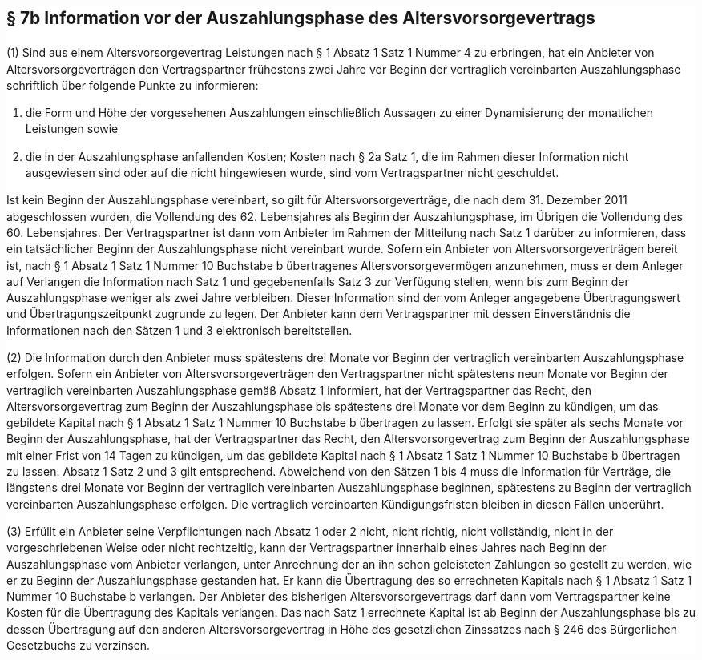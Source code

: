 
## § 7b Information vor der Auszahlungsphase des Altersvorsorgevertrags

(1) Sind aus einem Altersvorsorgevertrag Leistungen nach § 1 Absatz 1 Satz 1 Nummer 4 zu erbringen, hat ein Anbieter von Altersvorsorgeverträgen den Vertragspartner frühestens zwei Jahre vor Beginn der vertraglich vereinbarten Auszahlungsphase schriftlich über folgende Punkte zu informieren:

1.  die Form und Höhe der vorgesehenen Auszahlungen einschließlich Aussagen zu einer Dynamisierung der monatlichen Leistungen sowie


2.  die in der Auszahlungsphase anfallenden Kosten; Kosten nach § 2a Satz 1, die im Rahmen dieser Information nicht ausgewiesen sind oder auf die nicht hingewiesen wurde, sind vom Vertragspartner nicht geschuldet.



Ist kein Beginn der Auszahlungsphase vereinbart, so gilt für Altersvorsorgeverträge, die nach dem 31. Dezember 2011 abgeschlossen wurden, die Vollendung des 62. Lebensjahres als Beginn der Auszahlungsphase, im Übrigen die Vollendung des 60. Lebensjahres. Der Vertragspartner ist dann vom Anbieter im Rahmen der Mitteilung nach Satz 1 darüber zu informieren, dass ein tatsächlicher Beginn der Auszahlungsphase nicht vereinbart wurde. Sofern ein Anbieter von Altersvorsorgeverträgen bereit ist, nach § 1 Absatz 1 Satz 1 Nummer 10 Buchstabe b übertragenes Altersvorsorgevermögen anzunehmen, muss er dem Anleger auf Verlangen die Information nach Satz 1 und gegebenenfalls Satz 3 zur Verfügung stellen, wenn bis zum Beginn der Auszahlungsphase weniger als zwei Jahre verbleiben. Dieser Information sind der vom Anleger angegebene Übertragungswert und Übertragungszeitpunkt zugrunde zu legen. Der Anbieter kann dem Vertragspartner mit dessen Einverständnis die Informationen nach den Sätzen 1 und 3 elektronisch bereitstellen.

(2) Die Information durch den Anbieter muss spätestens drei Monate vor Beginn der vertraglich vereinbarten Auszahlungsphase erfolgen. Sofern ein Anbieter von Altersvorsorgeverträgen den Vertragspartner nicht spätestens neun Monate vor Beginn der vertraglich vereinbarten Auszahlungsphase gemäß Absatz 1 informiert, hat der Vertragspartner das Recht, den Altersvorsorgevertrag zum Beginn der Auszahlungsphase bis spätestens drei Monate vor dem Beginn zu kündigen, um das gebildete Kapital nach § 1 Absatz 1 Satz 1 Nummer 10 Buchstabe b übertragen zu lassen. Erfolgt sie später als sechs Monate vor Beginn der Auszahlungsphase, hat der Vertragspartner das Recht, den Altersvorsorgevertrag zum Beginn der Auszahlungsphase mit einer Frist von 14 Tagen zu kündigen, um das gebildete Kapital nach § 1 Absatz 1 Satz 1 Nummer 10 Buchstabe b übertragen zu lassen. Absatz 1 Satz 2 und 3 gilt entsprechend. Abweichend von den Sätzen 1 bis 4 muss die Information für Verträge, die längstens drei Monate vor Beginn der vertraglich vereinbarten Auszahlungsphase beginnen, spätestens zu Beginn der vertraglich vereinbarten Auszahlungsphase erfolgen. Die vertraglich vereinbarten Kündigungsfristen bleiben in diesen Fällen unberührt.

(3) Erfüllt ein Anbieter seine Verpflichtungen nach Absatz 1 oder 2 nicht, nicht richtig, nicht vollständig, nicht in der vorgeschriebenen Weise oder nicht rechtzeitig, kann der Vertragspartner innerhalb eines Jahres nach Beginn der Auszahlungsphase vom Anbieter verlangen, unter Anrechnung der an ihn schon geleisteten Zahlungen so gestellt zu werden, wie er zu Beginn der Auszahlungsphase gestanden hat. Er kann die Übertragung des so errechneten Kapitals nach § 1 Absatz 1 Satz 1 Nummer 10 Buchstabe b verlangen. Der Anbieter des bisherigen Altersvorsorgevertrags darf dann vom Vertragspartner keine Kosten für die Übertragung des Kapitals verlangen. Das nach Satz 1 errechnete Kapital ist ab Beginn der Auszahlungsphase bis zu dessen Übertragung auf den anderen Altersvorsorgevertrag in Höhe des gesetzlichen Zinssatzes nach § 246 des Bürgerlichen Gesetzbuchs zu verzinsen.

